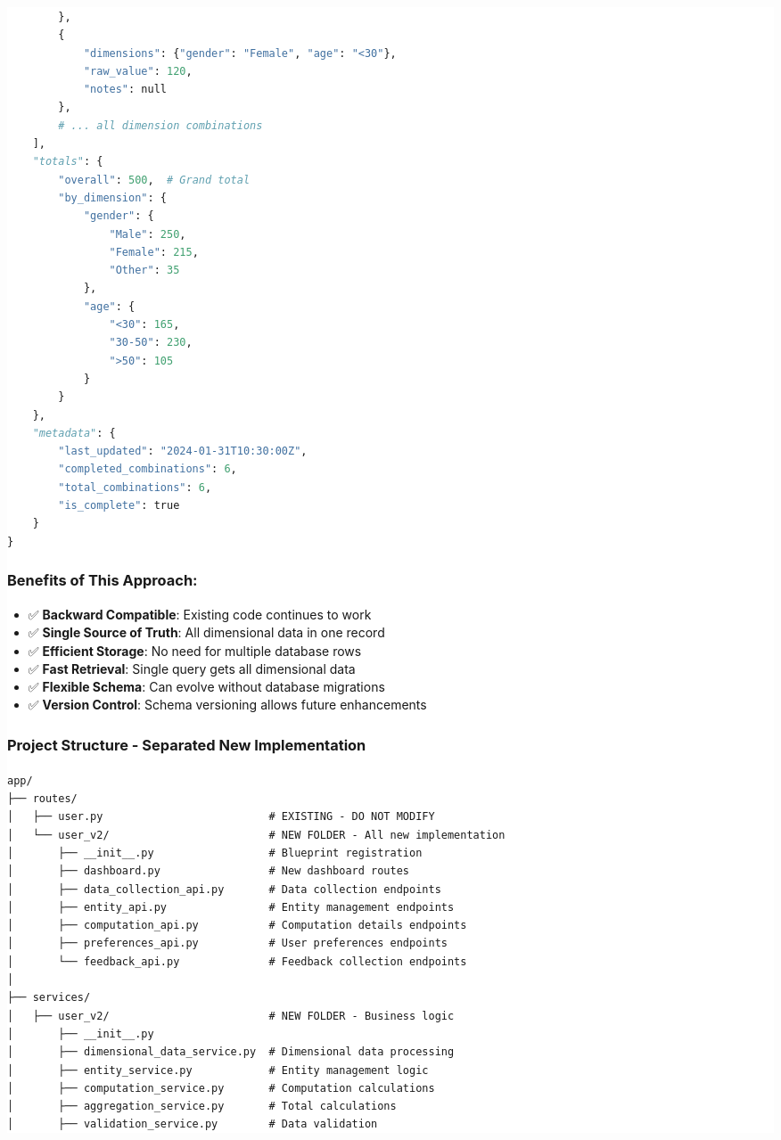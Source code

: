 ```python
        },
        {
            "dimensions": {"gender": "Female", "age": "<30"},
            "raw_value": 120,
            "notes": null
        },
        # ... all dimension combinations
    ],
    "totals": {
        "overall": 500,  # Grand total
        "by_dimension": {
            "gender": {
                "Male": 250,
                "Female": 215,
                "Other": 35
            },
            "age": {
                "<30": 165,
                "30-50": 230,
                ">50": 105
            }
        }
    },
    "metadata": {
        "last_updated": "2024-01-31T10:30:00Z",
        "completed_combinations": 6,
        "total_combinations": 6,
        "is_complete": true
    }
}
```

### Benefits of This Approach:
- ✅ **Backward Compatible**: Existing code continues to work
- ✅ **Single Source of Truth**: All dimensional data in one record
- ✅ **Efficient Storage**: No need for multiple database rows
- ✅ **Fast Retrieval**: Single query gets all dimensional data
- ✅ **Flexible Schema**: Can evolve without database migrations
- ✅ **Version Control**: Schema versioning allows future enhancements

### Project Structure - Separated New Implementation

```
app/
├── routes/
│   ├── user.py                          # EXISTING - DO NOT MODIFY
│   └── user_v2/                         # NEW FOLDER - All new implementation
│       ├── __init__.py                  # Blueprint registration
│       ├── dashboard.py                 # New dashboard routes
│       ├── data_collection_api.py       # Data collection endpoints
│       ├── entity_api.py                # Entity management endpoints
│       ├── computation_api.py           # Computation details endpoints
│       ├── preferences_api.py           # User preferences endpoints
│       └── feedback_api.py              # Feedback collection endpoints
│
├── services/
│   ├── user_v2/                         # NEW FOLDER - Business logic
│       ├── __init__.py
│       ├── dimensional_data_service.py  # Dimensional data processing
│       ├── entity_service.py            # Entity management logic
│       ├── computation_service.py       # Computation calculations
│       ├── aggregation_service.py       # Total calculations
│       ├── validation_service.py        # Data validation
```